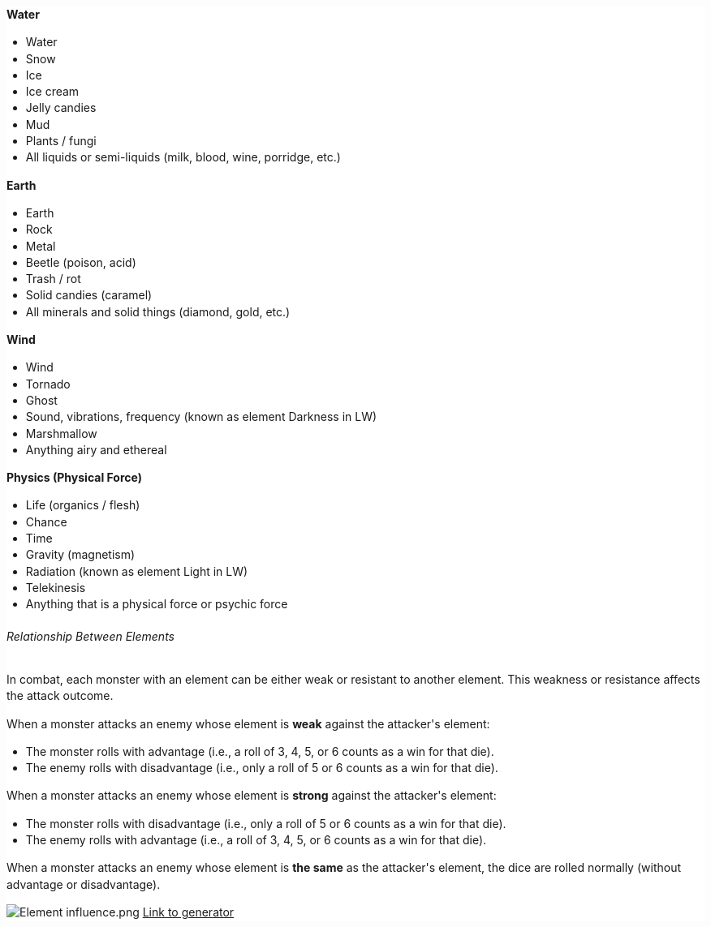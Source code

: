 **Water**
- Water    
- Snow    
- Ice    
- Ice cream    
- Jelly candies    
- Mud    
- Plants / fungi    
- All liquids or semi-liquids (milk, blood, wine, porridge, etc.)    

**Earth**
- Earth    
- Rock    
- Metal    
- Beetle (poison, acid)    
- Trash / rot    
- Solid candies (caramel)    
- All minerals and solid things (diamond, gold, etc.)    

**Wind**
- Wind    
- Tornado    
- Ghost    
- Sound, vibrations, frequency (known as element Darkness in LW)    
- Marshmallow    
- Anything airy and ethereal    

**Physics (Physical Force)**
- Life (organics / flesh)    
- Chance    
- Time    
- Gravity (magnetism)    
- Radiation (known as element Light in LW)    
- Telekinesis    
- Anything that is a physical force or psychic force

###### Relationship Between Elements

In combat, each monster with an element can be either weak or resistant to another element. This weakness or resistance affects the attack outcome.

When a monster attacks an enemy whose element is **weak** against the attacker's element:

- The monster rolls with advantage (i.e., a roll of 3, 4, 5, or 6 counts as a win for that die).    
- The enemy rolls with disadvantage (i.e., only a roll of 5 or 6 counts as a win for that die).    

When a monster attacks an enemy whose element is **strong** against the attacker's element:

- The monster rolls with disadvantage (i.e., only a roll of 5 or 6 counts as a win for that die).    
- The enemy rolls with advantage (i.e., a roll of 3, 4, 5, or 6 counts as a win for that die).    

When a monster attacks an enemy whose element is **the same** as the attacker's element, the dice are rolled normally (without advantage or disadvantage).

![Element influence.png](/img/user/LOREGENT/Assets/Files/IMG/Element%20influence.png)
[Link to generator](https://dreampuf.github.io/GraphvizOnline/?engine=circo#digraph%20%7B%0A%20%20%20%20Wind%20-%3E%20Earth%20-%3E%20Water%20-%3E%20Fire%20-%3E%20Physics%20-%3E%20Wind%0A%20%20%20%20Water%20-%3E%20Wind%0A%20%20%20%20Earth%20-%3E%20Physics%0A%20%20%20%20Physics%20-%3E%20Water%0A%20%20%20%20Wind%20-%3E%20Fire%0A%20%20%20%20Fire%20-%3E%20Earth%0A%7D%0A)
